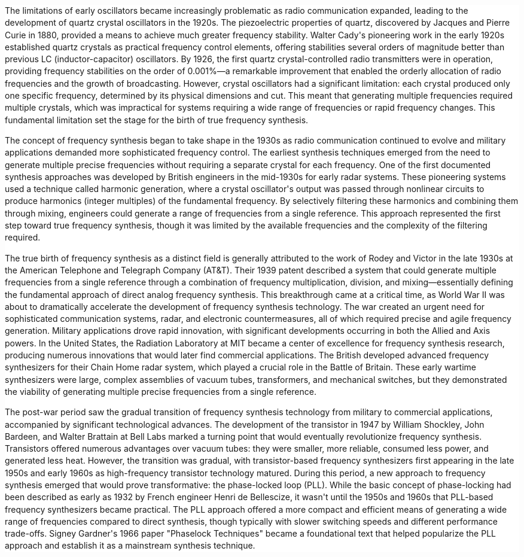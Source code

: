 The limitations of early oscillators became increasingly problematic as radio communication expanded, leading to the development of quartz crystal oscillators in the 1920s. The piezoelectric properties of quartz, discovered by Jacques and Pierre Curie in 1880, provided a means to achieve much greater frequency stability. Walter Cady's pioneering work in the early 1920s established quartz crystals as practical frequency control elements, offering stabilities several orders of magnitude better than previous LC (inductor-capacitor) oscillators. By 1926, the first quartz crystal-controlled radio transmitters were in operation, providing frequency stabilities on the order of 0.001%—a remarkable improvement that enabled the orderly allocation of radio frequencies and the growth of broadcasting. However, crystal oscillators had a significant limitation: each crystal produced only one specific frequency, determined by its physical dimensions and cut. This meant that generating multiple frequencies required multiple crystals, which was impractical for systems requiring a wide range of frequencies or rapid frequency changes. This fundamental limitation set the stage for the birth of true frequency synthesis.

The concept of frequency synthesis began to take shape in the 1930s as radio communication continued to evolve and military applications demanded more sophisticated frequency control. The earliest synthesis techniques emerged from the need to generate multiple precise frequencies without requiring a separate crystal for each frequency. One of the first documented synthesis approaches was developed by British engineers in the mid-1930s for early radar systems. These pioneering systems used a technique called harmonic generation, where a crystal oscillator's output was passed through nonlinear circuits to produce harmonics (integer multiples) of the fundamental frequency. By selectively filtering these harmonics and combining them through mixing, engineers could generate a range of frequencies from a single reference. This approach represented the first step toward true frequency synthesis, though it was limited by the available frequencies and the complexity of the filtering required.

The true birth of frequency synthesis as a distinct field is generally attributed to the work of Rodey and Victor in the late 1930s at the American Telephone and Telegraph Company (AT&T). Their 1939 patent described a system that could generate multiple frequencies from a single reference through a combination of frequency multiplication, division, and mixing—essentially defining the fundamental approach of direct analog frequency synthesis. This breakthrough came at a critical time, as World War II was about to dramatically accelerate the development of frequency synthesis technology. The war created an urgent need for sophisticated communication systems, radar, and electronic countermeasures, all of which required precise and agile frequency generation. Military applications drove rapid innovation, with significant developments occurring in both the Allied and Axis powers. In the United States, the Radiation Laboratory at MIT became a center of excellence for frequency synthesis research, producing numerous innovations that would later find commercial applications. The British developed advanced frequency synthesizers for their Chain Home radar system, which played a crucial role in the Battle of Britain. These early wartime synthesizers were large, complex assemblies of vacuum tubes, transformers, and mechanical switches, but they demonstrated the viability of generating multiple precise frequencies from a single reference.

The post-war period saw the gradual transition of frequency synthesis technology from military to commercial applications, accompanied by significant technological advances. The development of the transistor in 1947 by William Shockley, John Bardeen, and Walter Brattain at Bell Labs marked a turning point that would eventually revolutionize frequency synthesis. Transistors offered numerous advantages over vacuum tubes: they were smaller, more reliable, consumed less power, and generated less heat. However, the transition was gradual, with transistor-based frequency synthesizers first appearing in the late 1950s and early 1960s as high-frequency transistor technology matured. During this period, a new approach to frequency synthesis emerged that would prove transformative: the phase-locked loop (PLL). While the basic concept of phase-locking had been described as early as 1932 by French engineer Henri de Bellescize, it wasn't until the 1950s and 1960s that PLL-based frequency synthesizers became practical. The PLL approach offered a more compact and efficient means of generating a wide range of frequencies compared to direct synthesis, though typically with slower switching speeds and different performance trade-offs. Signey Gardner's 1966 paper "Phaselock Techniques" became a foundational text that helped popularize the PLL approach and establish it as a mainstream synthesis technique.

